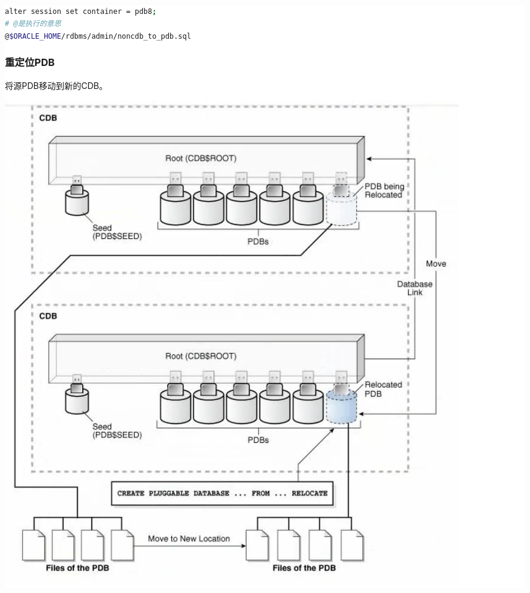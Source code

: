 ```sh
alter session set container = pdb8;
# @是执行的意思
@$ORACLE_HOME/rdbms/admin/noncdb_to_pdb.sql
```

### 重定位PDB

将源PDB移动到新的CDB。

![](./assets/2023-04-23-16-25-01.png)
